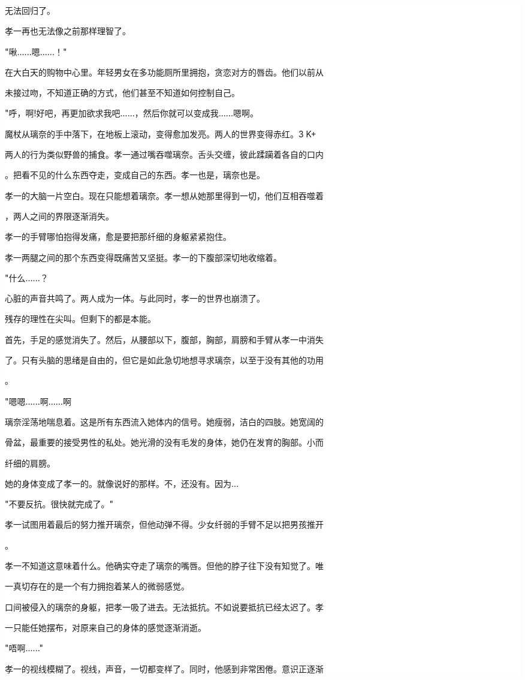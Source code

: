 无法回归了。

孝一再也无法像之前那样理智了。

"啾......嗯......！"

在大白天的购物中心里。年轻男女在多功能厕所里拥抱，贪恋对方的唇齿。他们以前从

未接过吻，不知道正确的方式，他们甚至不知道如何控制自己。

"呼，啊!好吧，再更加欲求我吧......，然后你就可以变成我......嗯啊。

魔杖从璃奈的手中落下，在地板上滚动，变得愈加发亮。两人的世界变得赤红。3 K+

两人的行为类似野兽的捕食。孝一通过嘴吞噬璃奈。舌头交缠，彼此蹂躏着各自的口内

。把看不见的什么东西夺走，变成自己的东西。孝一也是，璃奈也是。

孝一的大脑一片空白。现在只能想着璃奈。孝一想从她那里得到一切，他们互相吞噬着

，两人之间的界限逐渐消失。

孝一的手臂哪怕抱得发痛，愈是要把那纤细的身躯紧紧抱住。

孝一两腿之间的那个东西变得既痛苦又坚挺。孝一的下腹部深切地收缩着。

"什么......？

心脏的声音共鸣了。两人成为一体。与此同时，孝一的世界也崩溃了。

残存的理性在尖叫。但剩下的都是本能。

首先，手足的感觉消失了。然后，从腰部以下，腹部，胸部，肩膀和手臂从孝一中消失

了。只有头脑的思绪是自由的，但它是如此急切地想寻求璃奈，以至于没有其他的功用

。

"嗯嗯......啊......啊

璃奈淫荡地喘息着。这是所有东西流入她体内的信号。她瘦弱，洁白的四肢。她宽阔的

骨盆，最重要的接受男性的私处。她光滑的没有毛发的身体，她仍在发育的胸部。小而

纤细的肩膀。

她的身体变成了孝一的。就像说好的那样。不，还没有。因为...

"不要反抗。很快就完成了。"

孝一试图用着最后的努力推开璃奈，但他动弹不得。少女纤弱的手臂不足以把男孩推开

。

孝一不知道这意味着什么。他确实夺走了璃奈的嘴唇。但他的脖子往下没有知觉了。唯

一真切存在的是一个有力拥抱着某人的微弱感觉。

口间被侵入的璃奈的身躯，把孝一吸了进去。无法抵抗。不如说要抵抗已经太迟了。孝

一只能任她摆布，对原来自己的身体的感觉逐渐消逝。

"唔啊......"

孝一的视线模糊了。视线，声音，一切都变样了。同时，他感到非常困倦。意识正逐渐
